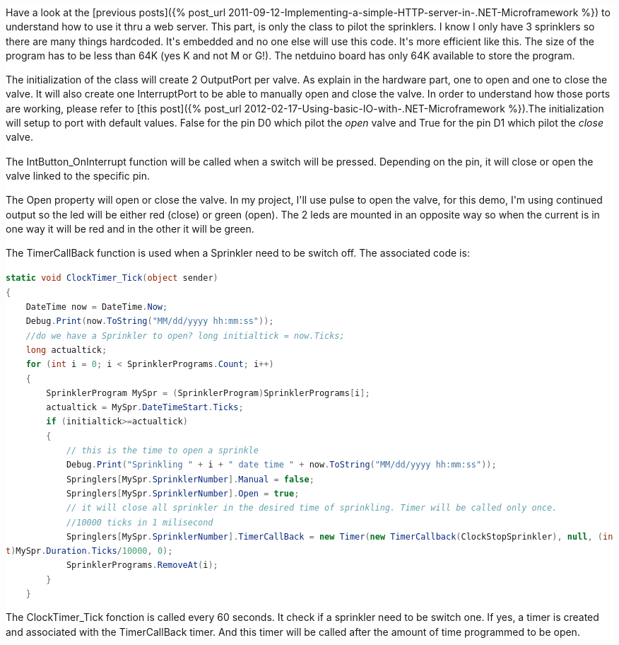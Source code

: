 Have a look at the [previous posts]({% post_url 2011-09-12-Implementing-a-simple-HTTP-server-in-.NET-Microframework %}) to understand how to use it thru a web server. This part, is only the class to pilot the sprinklers. I know I only have 3 sprinklers so there are many things hardcoded. It's embedded and no one else will use this code. It's more efficient like this. The size of the program has to be less than 64K (yes K and not M or G!). The netduino board has only 64K available to store the program.

The initialization of the class will create 2 OutputPort per valve. As explain in the hardware part, one to open and one to close the valve. It will also create one InterruptPort to be able to manually open and close the valve. In order to understand how those ports are working, please refer to [this post]({% post_url 2012-02-17-Using-basic-IO-with-.NET-Microframework %}).The initialization will setup to port with default values. False for the pin D0 which pilot the *open* valve and True for the pin D1 which pilot the *close* valve.

The IntButton_OnInterrupt function will be called when a switch will be pressed. Depending on the pin, it will close or open the valve linked to the specific pin.

The Open property will open or close the valve. In my project, I'll use pulse to open the valve, for this demo, I'm using continued output so the led will be either red (close) or green (open). The 2 leds are mounted in an opposite way so when the current is in one way it will be red and in the other it will be green.

The TimerCallBack function is used when a Sprinkler need to be switch off. The associated code is:

```csharp
static void ClockTimer_Tick(object sender)
{
    DateTime now = DateTime.Now;
    Debug.Print(now.ToString("MM/dd/yyyy hh:mm:ss"));
    //do we have a Sprinkler to open? long initialtick = now.Ticks;
    long actualtick;
    for (int i = 0; i < SprinklerPrograms.Count; i++)
    { 
        SprinklerProgram MySpr = (SprinklerProgram)SprinklerPrograms[i];
        actualtick = MySpr.DateTimeStart.Ticks;
        if (initialtick>=actualtick)
        { 
            // this is the time to open a sprinkle
            Debug.Print("Sprinkling " + i + " date time " + now.ToString("MM/dd/yyyy hh:mm:ss"));
            Springlers[MySpr.SprinklerNumber].Manual = false;
            Springlers[MySpr.SprinklerNumber].Open = true;
            // it will close all sprinkler in the desired time of sprinkling. Timer will be called only once. 
            //10000 ticks in 1 milisecond 
            Springlers[MySpr.SprinklerNumber].TimerCallBack = new Timer(new TimerCallback(ClockStopSprinkler), null, (int)MySpr.Duration.Ticks/10000, 0);
            SprinklerPrograms.RemoveAt(i);
        }
    }
```

The ClockTimer_Tick fonction is called every 60 seconds. It check if a sprinkler need to be switch one. If yes, a timer is created and associated with the TimerCallBack timer. And this timer will be called after the amount of time programmed to be open.
